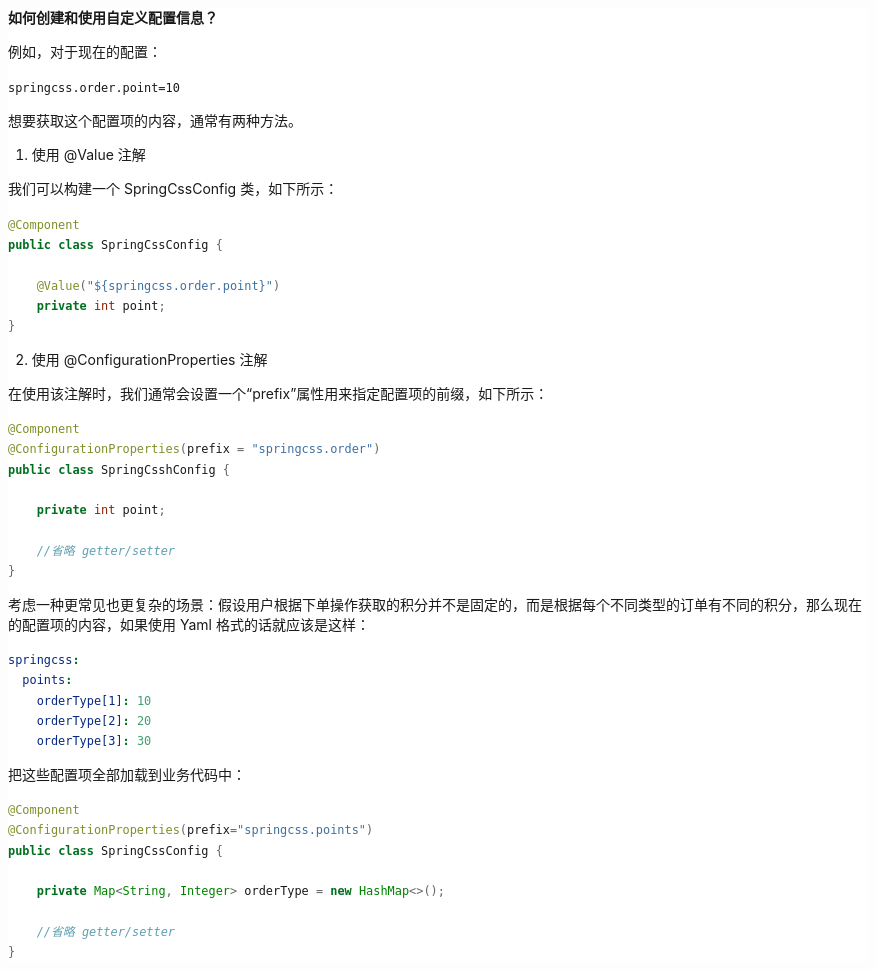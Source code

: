 **如何创建和使用自定义配置信息？**

例如，对于现在的配置：

```properties
springcss.order.point=10
```

想要获取这个配置项的内容，通常有两种方法。

1. 使用 @Value 注解

我们可以构建一个 SpringCssConfig 类，如下所示：

```java
@Component
public class SpringCssConfig {
 
    @Value("${springcss.order.point}")
    private int point;
}
```

2. 使用 @ConfigurationProperties 注解

在使用该注解时，我们通常会设置一个“prefix”属性用来指定配置项的前缀，如下所示：

```java
@Component
@ConfigurationProperties(prefix = "springcss.order")
public class SpringCsshConfig {
 
    private int point;

    //省略 getter/setter
}
```

考虑一种更常见也更复杂的场景：假设用户根据下单操作获取的积分并不是固定的，而是根据每个不同类型的订单有不同的积分，那么现在的配置项的内容，如果使用 Yaml 格式的话就应该是这样：

```yaml
springcss:
  points:
    orderType[1]: 10
    orderType[2]: 20
    orderType[3]: 30
```

把这些配置项全部加载到业务代码中：

```java
@Component
@ConfigurationProperties(prefix="springcss.points")
public class SpringCssConfig {
 
    private Map<String, Integer> orderType = new HashMap<>();

    //省略 getter/setter
}
```
